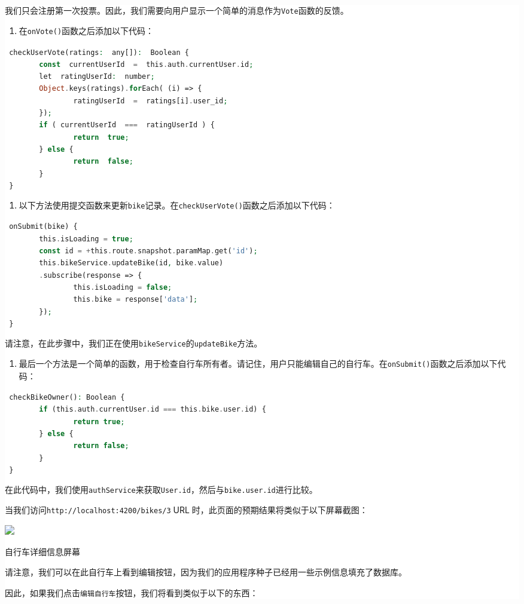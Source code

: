 我们只会注册第一次投票。因此，我们需要向用户显示一个简单的消息作为`Vote`函数的反馈。

1.  在`onVote()`函数之后添加以下代码：

```php
 checkUserVote(ratings:  any[]):  Boolean {
        const  currentUserId  =  this.auth.currentUser.id;
        let  ratingUserId:  number;
        Object.keys(ratings).forEach( (i) => {
                ratingUserId  =  ratings[i].user_id;
        });
        if ( currentUserId  ===  ratingUserId ) {
                return  true;
        } else {
                return  false;
        }
 }
```

1.  以下方法使用提交函数来更新`bike`记录。在`checkUserVote()`函数之后添加以下代码：

```php
 onSubmit(bike) {
        this.isLoading = true;
        const id = +this.route.snapshot.paramMap.get('id');
        this.bikeService.updateBike(id, bike.value)
        .subscribe(response => {
                this.isLoading = false;
                this.bike = response['data'];
        });
 }
```

请注意，在此步骤中，我们正在使用`bikeService`的`updateBike`方法。

1.  最后一个方法是一个简单的函数，用于检查自行车所有者。请记住，用户只能编辑自己的自行车。在`onSubmit()`函数之后添加以下代码：

```php
 checkBikeOwner(): Boolean {
        if (this.auth.currentUser.id === this.bike.user.id) {
                return true;
        } else {
                return false;
        }
 }
```

在此代码中，我们使用`authService`来获取`User.id`，然后与`bike.user.id`进行比较。

当我们访问`http://localhost:4200/bikes/3` URL 时，此页面的预期结果将类似于以下屏幕截图：

![](https://github.com/OpenDocCN/freelearn-php-zh/raw/master/docs/hsn-flstk-web-dev-ng6-lrv5/img/c22e87ff-c17c-4e1e-98f0-3022a69dec71.png)

自行车详细信息屏幕

请注意，我们可以在此自行车上看到编辑按钮，因为我们的应用程序种子已经用一些示例信息填充了数据库。

因此，如果我们点击`编辑自行车`按钮，我们将看到类似于以下的东西：
